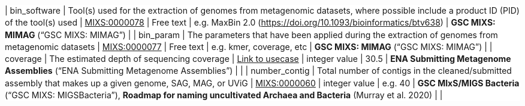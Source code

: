 | bin_software         | Tool(s) used for the extraction of genomes from metagenomic datasets, where possible include a product ID (PID) of the tool(s) used                                                                                                                                                                                                                                                                                                                                                                                                                                                                                                                                                                                                                                                                                                                                                                                                                                                                                                                                                                    | [MIXS:0000078](https://w3id.org/mixs/0000078)                                                       | Free text                                   | e.g. MaxBin 2.0 (https://doi.org/10.1093/bioinformatics/btv638)                    | **GSC MIXS: MIMAG** (“GSC MIXS: MIMAG”)                                                                                              |
| bin_param            | The parameters that have been applied during the extraction of genomes from metagenomic datasets                                                                                                                                                                                                                                                                                                                                                                                                                                                                                                                                                                                                                                                                                                                                                                                                                                                                                                                                                                                                       | [MIXS:0000077](https://w3id.org/mixs/0000077)                                                       | Free text                                   | e.g. kmer, coverage, etc                                                           | **GSC MIXS: MIMAG** (“GSC MIXS: MIMAG”)                                                                                              |
| coverage              | The estimated depth of sequencing coverage                                                                                                                                                                                                                                                                                                                                                                                                                                                                                                                                                                                                                                                                                                                                                                                                                                                                                                                                                                                                                            | [Link to usecase](https://ena-docs.readthedocs.io/en/latest/submit/assembly/metagenome.html)                                                                                | integer value                               | 30.5                                                                               | **ENA Submitting Metagenome Assemblies** (“ENA Submitting Metagenome Assemblies”)                                                    |     |
| number_contig         | Total number of contigs in the cleaned/submitted assembly that makes up a given genome, SAG, MAG, or UViG                                                                                                                                                                                                                                                                                                                                                                                                                                                                                                                                                                                                                                                                                                                                                                                                                                                                                                                                                                                              | [MIXS:0000060](https://genomicsstandardsconsortium.github.io/mixs/0000060/)                                                                                                 | integer value                               | e.g. 40                                                                            | **GSC MIxS/MIGS Bacteria** (“GSC MIXS: MIGSBacteria”), **Roadmap for naming uncultivated Archaea and Bacteria** (Murray et al. 2020) |     |